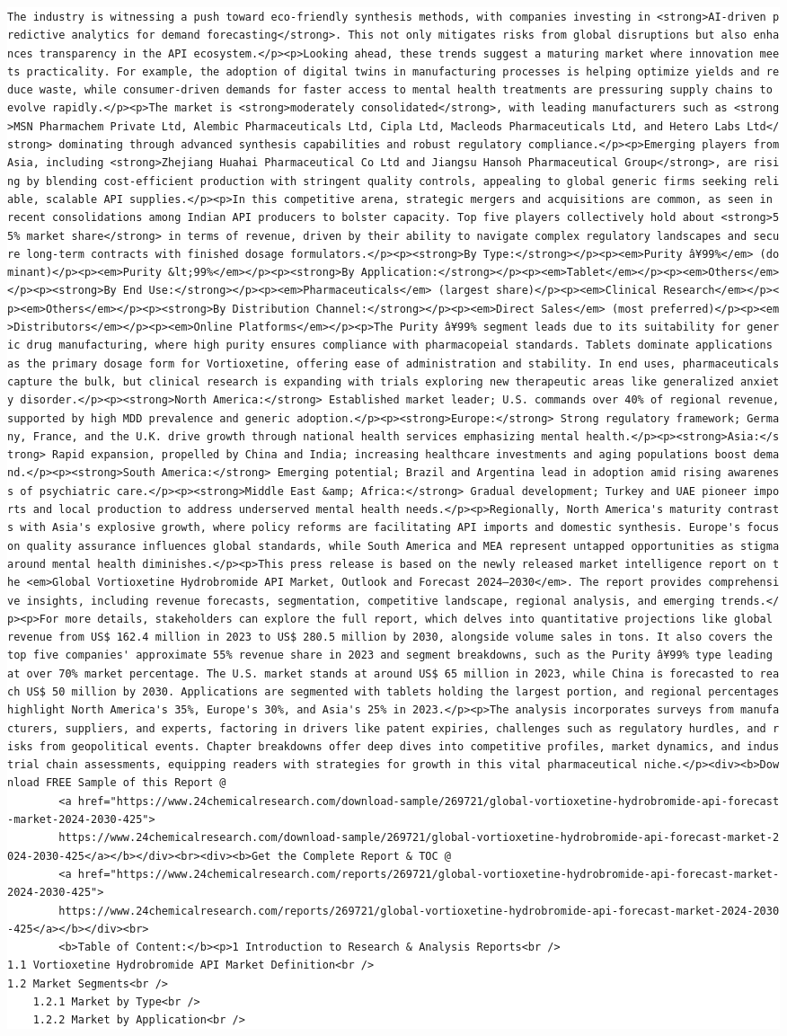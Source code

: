 	The industry is witnessing a push toward eco-friendly synthesis methods, with companies investing in <strong>AI-driven predictive analytics for demand forecasting</strong>. This not only mitigates risks from global disruptions but also enhances transparency in the API ecosystem.</p><p>Looking ahead, these trends suggest a maturing market where innovation meets practicality. For example, the adoption of digital twins in manufacturing processes is helping optimize yields and reduce waste, while consumer-driven demands for faster access to mental health treatments are pressuring supply chains to evolve rapidly.</p><p>The market is <strong>moderately consolidated</strong>, with leading manufacturers such as <strong>MSN Pharmachem Private Ltd, Alembic Pharmaceuticals Ltd, Cipla Ltd, Macleods Pharmaceuticals Ltd, and Hetero Labs Ltd</strong> dominating through advanced synthesis capabilities and robust regulatory compliance.</p><p>Emerging players from Asia, including <strong>Zhejiang Huahai Pharmaceutical Co Ltd and Jiangsu Hansoh Pharmaceutical Group</strong>, are rising by blending cost-efficient production with stringent quality controls, appealing to global generic firms seeking reliable, scalable API supplies.</p><p>In this competitive arena, strategic mergers and acquisitions are common, as seen in recent consolidations among Indian API producers to bolster capacity. Top five players collectively hold about <strong>55% market share</strong> in terms of revenue, driven by their ability to navigate complex regulatory landscapes and secure long-term contracts with finished dosage formulators.</p><p><strong>By Type:</strong></p><p><em>Purity â¥99%</em> (dominant)</p><p><em>Purity &lt;99%</em></p><p><strong>By Application:</strong></p><p><em>Tablet</em></p><p><em>Others</em></p><p><strong>By End Use:</strong></p><p><em>Pharmaceuticals</em> (largest share)</p><p><em>Clinical Research</em></p><p><em>Others</em></p><p><strong>By Distribution Channel:</strong></p><p><em>Direct Sales</em> (most preferred)</p><p><em>Distributors</em></p><p><em>Online Platforms</em></p><p>The Purity â¥99% segment leads due to its suitability for generic drug manufacturing, where high purity ensures compliance with pharmacopeial standards. Tablets dominate applications as the primary dosage form for Vortioxetine, offering ease of administration and stability. In end uses, pharmaceuticals capture the bulk, but clinical research is expanding with trials exploring new therapeutic areas like generalized anxiety disorder.</p><p><strong>North America:</strong> Established market leader; U.S. commands over 40% of regional revenue, supported by high MDD prevalence and generic adoption.</p><p><strong>Europe:</strong> Strong regulatory framework; Germany, France, and the U.K. drive growth through national health services emphasizing mental health.</p><p><strong>Asia:</strong> Rapid expansion, propelled by China and India; increasing healthcare investments and aging populations boost demand.</p><p><strong>South America:</strong> Emerging potential; Brazil and Argentina lead in adoption amid rising awareness of psychiatric care.</p><p><strong>Middle East &amp; Africa:</strong> Gradual development; Turkey and UAE pioneer imports and local production to address underserved mental health needs.</p><p>Regionally, North America's maturity contrasts with Asia's explosive growth, where policy reforms are facilitating API imports and domestic synthesis. Europe's focus on quality assurance influences global standards, while South America and MEA represent untapped opportunities as stigma around mental health diminishes.</p><p>This press release is based on the newly released market intelligence report on the <em>Global Vortioxetine Hydrobromide API Market, Outlook and Forecast 2024–2030</em>. The report provides comprehensive insights, including revenue forecasts, segmentation, competitive landscape, regional analysis, and emerging trends.</p><p>For more details, stakeholders can explore the full report, which delves into quantitative projections like global revenue from US$ 162.4 million in 2023 to US$ 280.5 million by 2030, alongside volume sales in tons. It also covers the top five companies' approximate 55% revenue share in 2023 and segment breakdowns, such as the Purity â¥99% type leading at over 70% market percentage. The U.S. market stands at around US$ 65 million in 2023, while China is forecasted to reach US$ 50 million by 2030. Applications are segmented with tablets holding the largest portion, and regional percentages highlight North America's 35%, Europe's 30%, and Asia's 25% in 2023.</p><p>The analysis incorporates surveys from manufacturers, suppliers, and experts, factoring in drivers like patent expiries, challenges such as regulatory hurdles, and risks from geopolitical events. Chapter breakdowns offer deep dives into competitive profiles, market dynamics, and industrial chain assessments, equipping readers with strategies for growth in this vital pharmaceutical niche.</p><div><b>Download FREE Sample of this Report @ 
            <a href="https://www.24chemicalresearch.com/download-sample/269721/global-vortioxetine-hydrobromide-api-forecast-market-2024-2030-425">
            https://www.24chemicalresearch.com/download-sample/269721/global-vortioxetine-hydrobromide-api-forecast-market-2024-2030-425</a></b></div><br><div><b>Get the Complete Report & TOC @ 
            <a href="https://www.24chemicalresearch.com/reports/269721/global-vortioxetine-hydrobromide-api-forecast-market-2024-2030-425">
            https://www.24chemicalresearch.com/reports/269721/global-vortioxetine-hydrobromide-api-forecast-market-2024-2030-425</a></b></div><br>
            <b>Table of Content:</b><p>1 Introduction to Research & Analysis Reports<br />
    1.1 Vortioxetine Hydrobromide API Market Definition<br />
    1.2 Market Segments<br />
        1.2.1 Market by Type<br />
        1.2.2 Market by Application<br />